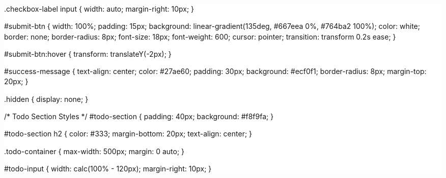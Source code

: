 .checkbox-label input {
    width: auto;
    margin-right: 10px;
}

#submit-btn {
    width: 100%;
    padding: 15px;
    background: linear-gradient(135deg, #667eea 0%, #764ba2 100%);
    color: white;
    border: none;
    border-radius: 8px;
    font-size: 18px;
    font-weight: 600;
    cursor: pointer;
    transition: transform 0.2s ease;
}

#submit-btn:hover {
    transform: translateY(-2px);
}

#success-message {
    text-align: center;
    color: #27ae60;
    padding: 30px;
    background: #ecf0f1;
    border-radius: 8px;
    margin-top: 20px;
}

.hidden {
    display: none;
}

/* Todo Section Styles */
#todo-section {
    padding: 40px;
    background: #f8f9fa;
}

#todo-section h2 {
    color: #333;
    margin-bottom: 20px;
    text-align: center;
}

.todo-container {
    max-width: 500px;
    margin: 0 auto;
}

#todo-input {
    width: calc(100% - 120px);
    margin-right: 10px;
}
